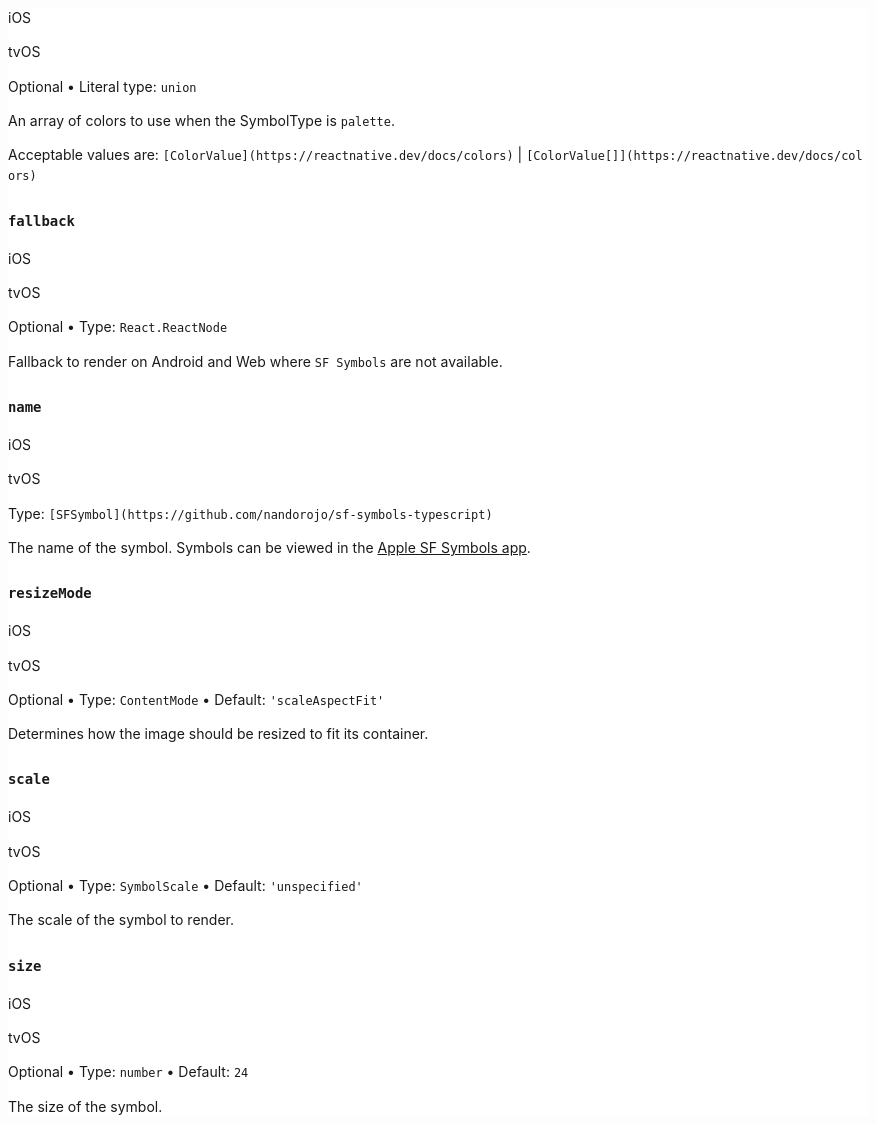 iOS

tvOS

Optional • Literal type: `union`

An array of colors to use when the SymbolType is `palette`.

Acceptable values are: `[ColorValue](https://reactnative.dev/docs/colors)` | `[ColorValue[]](https://reactnative.dev/docs/colors)`

### `fallback`

iOS

tvOS

Optional • Type: `React.ReactNode`

Fallback to render on Android and Web where `SF Symbols` are not available.

### `name`

iOS

tvOS

Type: `[SFSymbol](https://github.com/nandorojo/sf-symbols-typescript)`

The name of the symbol. Symbols can be viewed in the [Apple SF Symbols
app](https://developer.apple.com/sf-symbols/).

### `resizeMode`

iOS

tvOS

Optional • Type: `ContentMode` • Default: `'scaleAspectFit'`

Determines how the image should be resized to fit its container.

### `scale`

iOS

tvOS

Optional • Type: `SymbolScale` • Default: `'unspecified'`

The scale of the symbol to render.

### `size`

iOS

tvOS

Optional • Type: `number` • Default: `24`

The size of the symbol.
